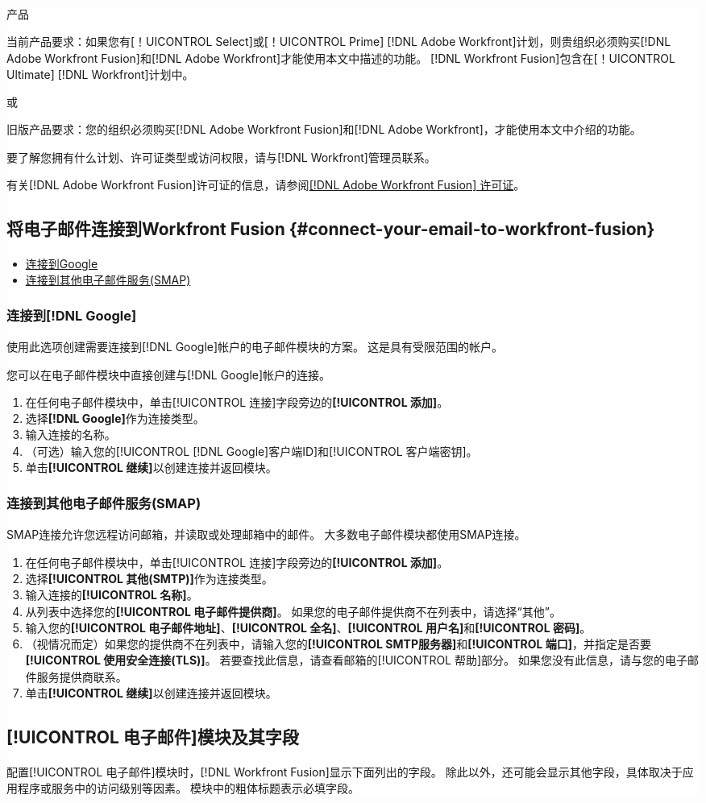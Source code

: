    <td role="rowheader">产品</td> 
   <td>
   <p>当前产品要求：如果您有[！UICONTROL Select]或[！UICONTROL Prime] [!DNL Adobe Workfront]计划，则贵组织必须购买[!DNL Adobe Workfront Fusion]和[!DNL Adobe Workfront]才能使用本文中描述的功能。 [!DNL Workfront Fusion]包含在[！UICONTROL Ultimate] [!DNL Workfront]计划中。</p>
   <p>或</p>
   <p>旧版产品要求：您的组织必须购买[!DNL Adobe Workfront Fusion]和[!DNL Adobe Workfront]，才能使用本文中介绍的功能。</p>
   </td> 
  </tr> 
 </tbody> 
</table>

要了解您拥有什么计划、许可证类型或访问权限，请与[!DNL Workfront]管理员联系。

有关[!DNL Adobe Workfront Fusion]许可证的信息，请参阅[[!DNL Adobe Workfront Fusion] 许可证](../../workfront-fusion/get-started/license-automation-vs-integration.md)。

## 将电子邮件连接到Workfront Fusion {#connect-your-email-to-workfront-fusion}

* [连接到Google](#connect-to-google)
* [连接到其他电子邮件服务(SMAP)](#connect-to-other-email-services-smap)

### 连接到[!DNL Google]

使用此选项创建需要连接到[!DNL Google]帐户的电子邮件模块的方案。 这是具有受限范围的帐户。

您可以在电子邮件模块中直接创建与[!DNL Google]帐户的连接。

1. 在任何电子邮件模块中，单击[!UICONTROL 连接]字段旁边的&#x200B;**[!UICONTROL 添加]**。
1. 选择&#x200B;**[!DNL Google]**&#x200B;作为连接类型。
1. 输入连接的名称。
1. （可选）输入您的[!UICONTROL [!DNL Google]客户端ID]和[!UICONTROL 客户端密钥]。
1. 单击&#x200B;**[!UICONTROL 继续]**&#x200B;以创建连接并返回模块。

### 连接到其他电子邮件服务(SMAP)

SMAP连接允许您远程访问邮箱，并读取或处理邮箱中的邮件。 大多数电子邮件模块都使用SMAP连接。

1. 在任何电子邮件模块中，单击[!UICONTROL 连接]字段旁边的&#x200B;**[!UICONTROL 添加]**。
1. 选择&#x200B;**[!UICONTROL 其他(SMTP)]**&#x200B;作为连接类型。
1. 输入连接的&#x200B;**[!UICONTROL 名称]**。
1. 从列表中选择您的&#x200B;**[!UICONTROL 电子邮件提供商]**。 如果您的电子邮件提供商不在列表中，请选择“其他”。
1. 输入您的&#x200B;**[!UICONTROL 电子邮件地址]**、**[!UICONTROL 全名]**、**[!UICONTROL 用户名]**&#x200B;和&#x200B;**[!UICONTROL 密码]**。
1. （视情况而定）如果您的提供商不在列表中，请输入您的&#x200B;**[!UICONTROL SMTP服务器]**&#x200B;和&#x200B;**[!UICONTROL 端口]**，并指定是否要&#x200B;**[!UICONTROL 使用安全连接(TLS)]**。 若要查找此信息，请查看邮箱的[!UICONTROL 帮助]部分。 如果您没有此信息，请与您的电子邮件服务提供商联系。
1. 单击&#x200B;**[!UICONTROL 继续]**&#x200B;以创建连接并返回模块。

## [!UICONTROL 电子邮件]模块及其字段

配置[!UICONTROL 电子邮件]模块时，[!DNL Workfront Fusion]显示下面列出的字段。 除此以外，还可能会显示其他字段，具体取决于应用程序或服务中的访问级别等因素。 模块中的粗体标题表示必填字段。
